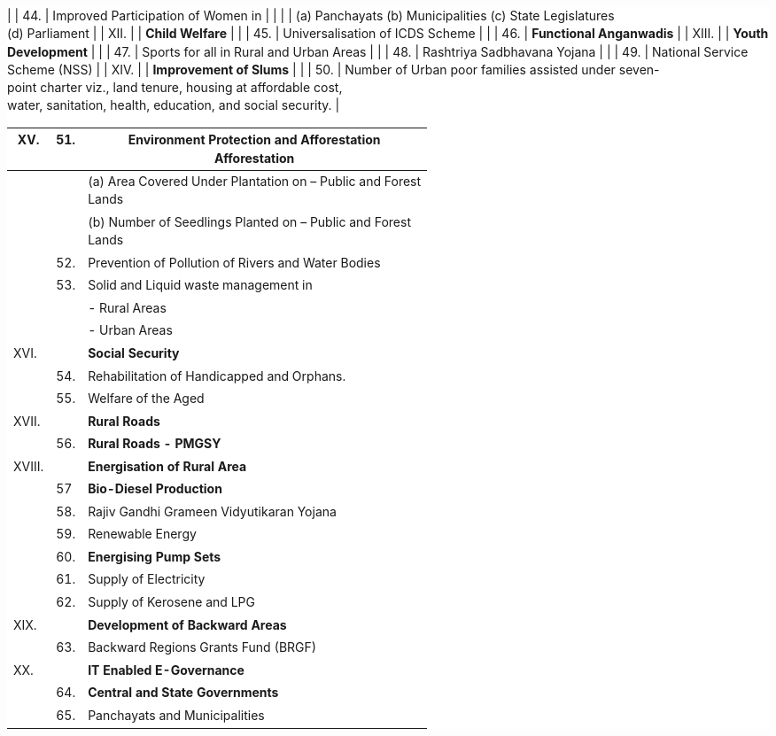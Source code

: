 |       | 44. | Improved Participation of Women in                                                                                                                                                |
|       |     | (a) Panchayats (b) Municipalities (c) State Legislatures<br>(d) Parliament                                                                                                        |
| XII.  |     | <b>Child Welfare</b>                                                                                                                                                              |
|       | 45. | Universalisation of ICDS Scheme                                                                                                                                                   |
|       | 46. | <b>Functional Anganwadis</b>                                                                                                                                                      |
| XIII. |     | <b>Youth Development</b>                                                                                                                                                          |
|       | 47. | Sports for all in Rural and Urban Areas                                                                                                                                           |
|       | 48. | Rashtriya Sadbhavana Yojana                                                                                                                                                       |
|       | 49. | National Service Scheme (NSS)                                                                                                                                                     |
| XIV.  |     | <b>Improvement of Slums</b>                                                                                                                                                       |
|       | 50. | Number of Urban poor families assisted under seven-<br>point charter viz., land tenure, housing at affordable cost,<br>water, sanitation, health, education, and social security. |

| XV.    | 51. | <b>Environment Protection and Afforestation</b><br>Afforestation  |
|--------|-----|-------------------------------------------------------------------|
|        |     | (a) Area Covered Under Plantation on – Public and Forest<br>Lands |
|        |     | (b) Number of Seedlings Planted on – Public and Forest<br>Lands   |
|        | 52. | Prevention of Pollution of Rivers and Water Bodies                |
|        | 53. | Solid and Liquid waste management in                              |
|        |     | - Rural Areas                                                     |
|        |     | - Urban Areas                                                     |
| XVI.   |     | <b>Social Security</b>                                            |
|        | 54. | Rehabilitation of Handicapped and Orphans.                        |
|        | 55. | Welfare of the Aged                                               |
| XVII.  |     | <b>Rural Roads</b>                                                |
|        | 56. | <b>Rural Roads - PMGSY</b>                                        |
| XVIII. |     | <b>Energisation of Rural Area</b>                                 |
|        | 57  | <b>Bio-Diesel Production</b>                                      |
|        | 58. | Rajiv Gandhi Grameen Vidyutikaran Yojana                          |
|        | 59. | Renewable Energy                                                  |
|        | 60. | <b>Energising Pump Sets</b>                                       |
|        | 61. | Supply of Electricity                                             |
|        | 62. | Supply of Kerosene and LPG                                        |
| XIX.   |     | <b>Development of Backward Areas</b>                              |
|        | 63. | Backward Regions Grants Fund (BRGF)                               |
| XX.    |     | <b>IT Enabled E-Governance</b>                                    |
|        | 64. | <b>Central and State Governments</b>                              |
|        | 65. | Panchayats and Municipalities                                     |
